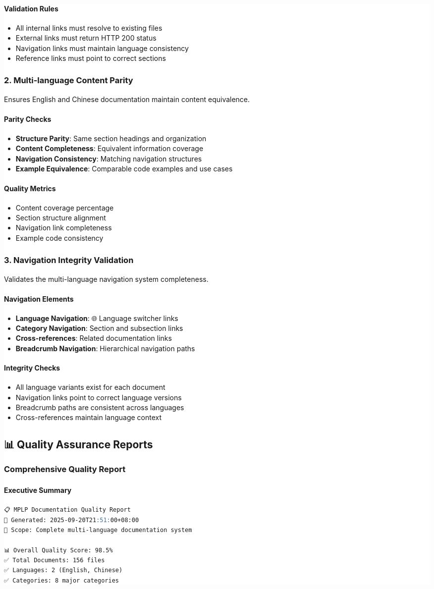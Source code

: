 #### **Validation Rules**
- All internal links must resolve to existing files
- External links must return HTTP 200 status
- Navigation links must maintain language consistency
- Reference links must point to correct sections

### **2. Multi-language Content Parity**

Ensures English and Chinese documentation maintain content equivalence.

#### **Parity Checks**
- **Structure Parity**: Same section headings and organization
- **Content Completeness**: Equivalent information coverage
- **Navigation Consistency**: Matching navigation structures
- **Example Equivalence**: Comparable code examples and use cases

#### **Quality Metrics**
- Content coverage percentage
- Section structure alignment
- Navigation link completeness
- Example code consistency

### **3. Navigation Integrity Validation**

Validates the multi-language navigation system completeness.

#### **Navigation Elements**
- **Language Navigation**: 🌐 Language switcher links
- **Category Navigation**: Section and subsection links
- **Cross-references**: Related documentation links
- **Breadcrumb Navigation**: Hierarchical navigation paths

#### **Integrity Checks**
- All language variants exist for each document
- Navigation links point to correct language versions
- Breadcrumb paths are consistent across languages
- Cross-references maintain language context

## 📊 **Quality Assurance Reports**

### **Comprehensive Quality Report**

#### **Executive Summary**
```markdown
📋 MPLP Documentation Quality Report
📅 Generated: 2025-09-20T21:51:00+08:00
🎯 Scope: Complete multi-language documentation system

📊 Overall Quality Score: 98.5%
✅ Total Documents: 156 files
✅ Languages: 2 (English, Chinese)
✅ Categories: 8 major categories
```
